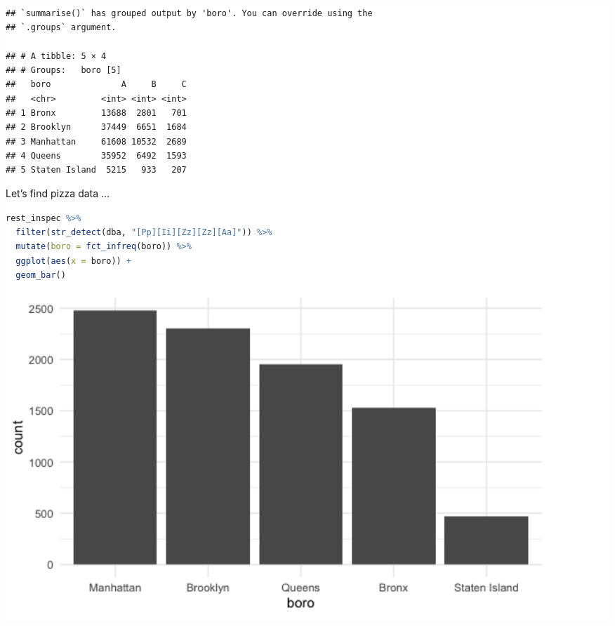     ## `summarise()` has grouped output by 'boro'. You can override using the
    ## `.groups` argument.

    ## # A tibble: 5 × 4
    ## # Groups:   boro [5]
    ##   boro              A     B     C
    ##   <chr>         <int> <int> <int>
    ## 1 Bronx         13688  2801   701
    ## 2 Brooklyn      37449  6651  1684
    ## 3 Manhattan     61608 10532  2689
    ## 4 Queens        35952  6492  1593
    ## 5 Staten Island  5215   933   207

Let’s find pizza data …

``` r
rest_inspec %>% 
  filter(str_detect(dba, "[Pp][Ii][Zz][Zz][Aa]")) %>% 
  mutate(boro = fct_infreq(boro)) %>% 
  ggplot(aes(x = boro)) +
  geom_bar()
```

<img src="strings_and_factors_files/figure-gfm/unnamed-chunk-15-1.png" width="90%" />
